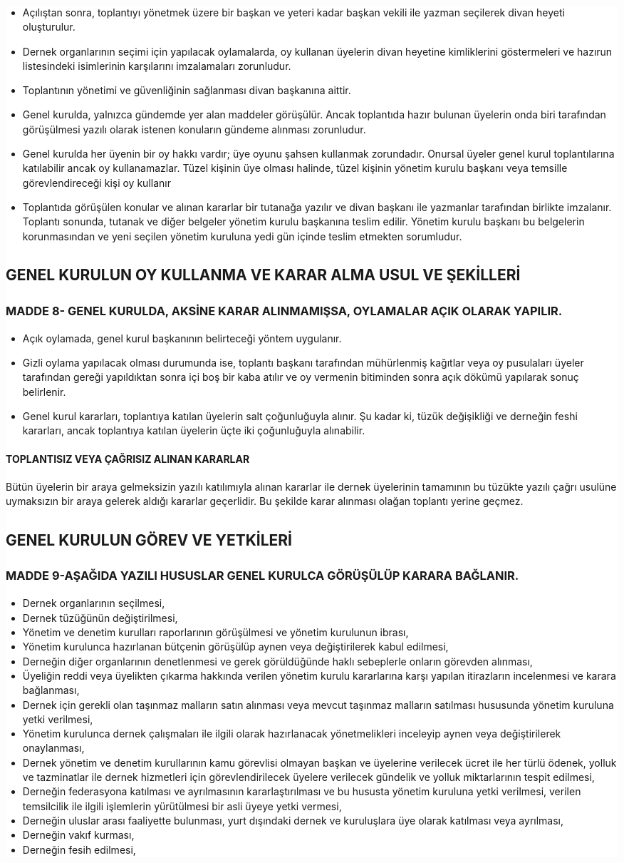 - Açılıştan sonra, toplantıyı yönetmek üzere bir başkan ve yeteri kadar başkan vekili ile yazman seçilerek divan heyeti oluşturulur.

- Dernek organlarının seçimi için yapılacak oylamalarda, oy kullanan üyelerin divan heyetine kimliklerini göstermeleri ve hazırun listesindeki isimlerinin karşılarını imzalamaları zorunludur.

- Toplantının yönetimi ve güvenliğinin sağlanması divan başkanına aittir.

- Genel kurulda, yalnızca gündemde yer alan maddeler görüşülür. Ancak toplantıda hazır bulunan üyelerin onda biri tarafından görüşülmesi yazılı olarak istenen konuların gündeme alınması zorunludur.

- Genel kurulda her üyenin bir oy hakkı vardır; üye oyunu şahsen kullanmak zorundadır. Onursal üyeler genel kurul toplantılarına katılabilir ancak oy kullanamazlar. Tüzel kişinin üye olması halinde, tüzel kişinin yönetim kurulu başkanı veya temsille görevlendireceği kişi oy kullanır

- Toplantıda görüşülen konular ve alınan kararlar bir tutanağa yazılır ve divan başkanı ile yazmanlar tarafından birlikte imzalanır. Toplantı sonunda, tutanak ve diğer belgeler yönetim kurulu başkanına teslim edilir. Yönetim kurulu başkanı bu belgelerin korunmasından ve yeni seçilen yönetim kuruluna yedi gün içinde teslim etmekten sorumludur.

## GENEL KURULUN OY KULLANMA VE KARAR ALMA USUL VE ŞEKİLLERİ
### MADDE 8- GENEL KURULDA, AKSİNE KARAR ALINMAMIŞSA, OYLAMALAR AÇIK OLARAK YAPILIR.
- Açık oylamada, genel kurul başkanının belirteceği yöntem uygulanır.

- Gizli oylama yapılacak olması durumunda ise, toplantı başkanı tarafından mühürlenmiş kağıtlar veya oy pusulaları üyeler tarafından gereği yapıldıktan sonra içi boş bir kaba atılır ve oy vermenin bitiminden sonra açık dökümü yapılarak sonuç belirlenir.

- Genel kurul kararları, toplantıya katılan üyelerin salt çoğunluğuyla alınır. Şu kadar ki, tüzük değişikliği ve derneğin feshi kararları, ancak toplantıya katılan üyelerin üçte iki çoğunluğuyla alınabilir.

#### TOPLANTISIZ VEYA ÇAĞRISIZ ALINAN KARARLAR
Bütün üyelerin bir araya gelmeksizin yazılı katılımıyla alınan kararlar ile dernek üyelerinin tamamının bu tüzükte yazılı çağrı usulüne uymaksızın bir araya gelerek aldığı kararlar geçerlidir. Bu şekilde karar alınması olağan toplantı yerine geçmez.

## GENEL KURULUN GÖREV VE YETKİLERİ
### MADDE 9-AŞAĞIDA YAZILI HUSUSLAR GENEL KURULCA GÖRÜŞÜLÜP KARARA BAĞLANIR.
- Dernek organlarının seçilmesi,
- Dernek tüzüğünün değiştirilmesi,
- Yönetim ve denetim kurulları raporlarının görüşülmesi ve yönetim kurulunun ibrası,
- Yönetim kurulunca hazırlanan bütçenin görüşülüp aynen veya değiştirilerek kabul edilmesi,
- Derneğin diğer organlarının denetlenmesi ve gerek görüldüğünde haklı sebeplerle onların görevden alınması,
- Üyeliğin reddi veya üyelikten çıkarma hakkında verilen yönetim kurulu kararlarına karşı yapılan itirazların incelenmesi ve karara bağlanması,
- Dernek için gerekli olan taşınmaz malların satın alınması veya mevcut taşınmaz malların satılması hususunda yönetim kuruluna yetki verilmesi,
- Yönetim kurulunca dernek çalışmaları ile ilgili olarak hazırlanacak yönetmelikleri inceleyip aynen veya değiştirilerek onaylanması,
- Dernek yönetim ve denetim kurullarının kamu görevlisi olmayan başkan ve üyelerine verilecek ücret ile her türlü ödenek, yolluk ve tazminatlar ile dernek hizmetleri için görevlendirilecek üyelere verilecek gündelik ve yolluk miktarlarının tespit edilmesi,
- Derneğin federasyona katılması ve ayrılmasının kararlaştırılması ve bu hususta yönetim kuruluna yetki verilmesi,
verilen temsilcilik ile ilgili işlemlerin yürütülmesi bir asli üyeye yetki vermesi,
- Derneğin uluslar arası faaliyette bulunması, yurt dışındaki dernek ve kuruluşlara üye olarak katılması veya ayrılması,
- Derneğin vakıf kurması,
- Derneğin fesih edilmesi,